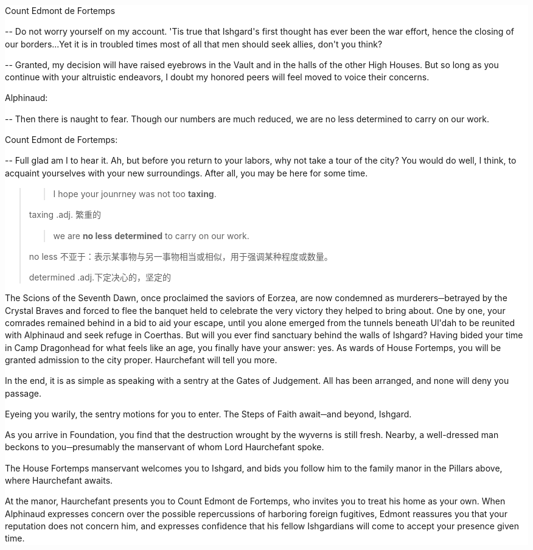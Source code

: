 Count Edmont de Fortemps

-- Do not worry yourself on my account. 'Tis true that Ishgard's first thought has ever been the war effort, hence the closing of our borders...Yet it is in troubled times most of all that men should seek allies, don't you think?

-- Granted, my decision will have raised eyebrows in the Vault and in the halls of the other High Houses. But so long as you continue with your altruistic endeavors, I doubt my honored peers will feel moved to voice their concerns.

Alphinaud:

-- Then there is naught to fear. Though our numbers are much reduced, we are no less determined to carry on our work.

Count Edmont de Fortemps:

-- Full glad am I to hear it. Ah, but before you return to your labors, why not take a tour of the city? You would do well, I think, to acquaint yourselves with your new surroundings. After all, you may be here for some time.
</div>

>> I hope your jounrney was not too <b class="text-red-500">taxing</b>.
>>
>
> taxing .adj. 繁重的
>
>> we are <b class="text-red-500">no less</b> <b class="text-red-500">determined</b> to carry on our work.
>>
>
> no less 不亚于：表示某事物与另一事物相当或相似，用于强调某种程度或数量。
>
> determined  .adj.下定决心的，坚定的

<div class="border-4 p-6">
The Scions of the Seventh Dawn, once proclaimed the saviors of Eorzea, are now condemned as murderers─betrayed by the Crystal Braves and forced to flee the banquet held to celebrate the very victory they helped to bring about. One by one, your comrades remained behind in a bid to aid your escape, until you alone emerged from the tunnels beneath Ul'dah to be reunited with Alphinaud and seek refuge in Coerthas. But will you ever find sanctuary behind the walls of Ishgard? Having bided your time in Camp Dragonhead for what feels like an age, you finally have your answer: yes. As wards of House Fortemps, you will be granted admission to the city proper. Haurchefant will tell you more.

In the end, it is as simple as speaking with a sentry at the Gates of Judgement. All has been arranged, and none will deny you passage.

Eyeing you warily, the sentry motions for you to enter. The Steps of Faith await─and beyond, Ishgard.

As you arrive in Foundation, you find that the destruction wrought by the wyverns is still fresh. Nearby, a well-dressed man beckons to you─presumably the manservant of whom Lord Haurchefant spoke.

The House Fortemps manservant welcomes you to Ishgard, and bids you follow him to the family manor in the Pillars above, where Haurchefant awaits.

At the manor, Haurchefant presents you to Count Edmont de Fortemps, who invites you to treat his home as your own. When Alphinaud expresses concern over the possible repercussions of harboring foreign fugitives, Edmont reassures you that your reputation does not concern him, and expresses confidence that his fellow Ishgardians will come to accept your presence given time.
</div>
